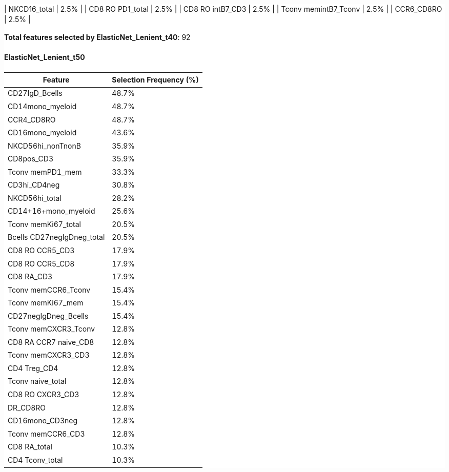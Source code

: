 | NKCD16_total | 2.5% |
| CD8 RO PD1_total | 2.5% |
| CD8 RO intB7_CD3 | 2.5% |
| Tconv memintB7_Tconv | 2.5% |
| CCR6_CD8RO | 2.5% |

**Total features selected by ElasticNet_Lenient_t40**: 92

#### ElasticNet_Lenient_t50

| Feature | Selection Frequency (%) |
|---------|-------------------------|
| CD27IgD_Bcells | 48.7% |
| CD14mono_myeloid | 48.7% |
| CCR4_CD8RO | 48.7% |
| CD16mono_myeloid | 43.6% |
| NKCD56hi_nonTnonB | 35.9% |
| CD8pos_CD3 | 35.9% |
| Tconv memPD1_mem | 33.3% |
| CD3hi_CD4neg | 30.8% |
| NKCD56hi_total | 28.2% |
| CD14+16+mono_myeloid | 25.6% |
| Tconv memKi67_total | 20.5% |
| Bcells CD27negIgDneg_total | 20.5% |
| CD8 RO CCR5_CD3 | 17.9% |
| CD8 RO CCR5_CD8 | 17.9% |
| CD8 RA_CD3 | 17.9% |
| Tconv memCCR6_Tconv | 15.4% |
| Tconv memKi67_mem | 15.4% |
| CD27negIgDneg_Bcells | 15.4% |
| Tconv memCXCR3_Tconv | 12.8% |
| CD8 RA CCR7 naive_CD8 | 12.8% |
| Tconv memCXCR3_CD3 | 12.8% |
| CD4 Treg_CD4 | 12.8% |
| Tconv naive_total | 12.8% |
| CD8 RO CXCR3_CD3 | 12.8% |
| DR_CD8RO | 12.8% |
| CD16mono_CD3neg | 12.8% |
| Tconv memCCR6_CD3 | 12.8% |
| CD8 RA_total | 10.3% |
| CD4 Tconv_total | 10.3% |